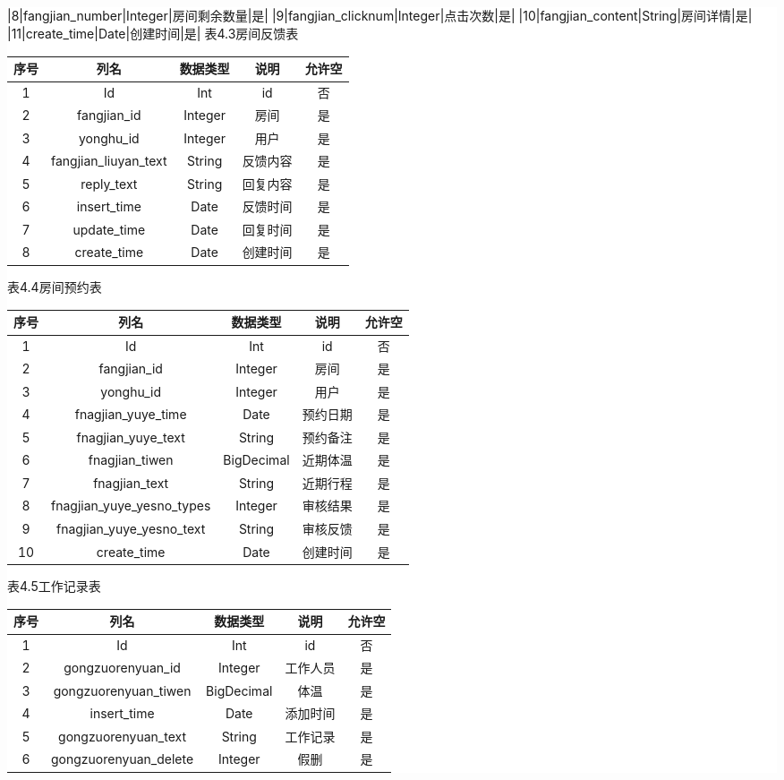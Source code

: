 |8|fangjian\_number|Integer|房间剩余数量|是|
|9|fangjian\_clicknum|Integer|点击次数|是|
|10|fangjian\_content|String|房间详情|是|
|11|create\_time|Date|创建时间|是|
表4.3房间反馈表

|序号|列名|数据类型|说明|允许空|
| :-: | :-: | :-: | :-: | :-: |
|1|Id|Int|id|否|
|2|fangjian\_id|Integer|房间|是|
|3|yonghu\_id|Integer|用户|是|
|4|fangjian\_liuyan\_text|String|反馈内容|是|
|5|reply\_text|String|回复内容|是|
|6|insert\_time|Date|反馈时间|是|
|7|update\_time|Date|回复时间|是|
|8|create\_time|Date|创建时间|是|
表4.4房间预约表

|序号|列名|数据类型|说明|允许空|
| :-: | :-: | :-: | :-: | :-: |
|1|Id|Int|id|否|
|2|fangjian\_id|Integer|房间|是|
|3|yonghu\_id|Integer|用户|是|
|4|fnagjian\_yuye\_time|Date|预约日期|是|
|5|fnagjian\_yuye\_text|String|预约备注|是|
|6|fnagjian\_tiwen|BigDecimal|近期体温|是|
|7|fnagjian\_text|String|近期行程|是|
|8|fnagjian\_yuye\_yesno\_types|Integer|审核结果|是|
|9|fnagjian\_yuye\_yesno\_text|String|审核反馈|是|
|10|create\_time|Date|创建时间|是|
表4.5工作记录表

|序号|列名|数据类型|说明|允许空|
| :-: | :-: | :-: | :-: | :-: |
|1|Id|Int|id|否|
|2|gongzuorenyuan\_id|Integer|工作人员|是|
|3|gongzuorenyuan\_tiwen|BigDecimal|体温|是|
|4|insert\_time|Date|添加时间|是|
|5|gongzuorenyuan\_text|String|工作记录|是|
|6|gongzuorenyuan\_delete|Integer|假删|是|